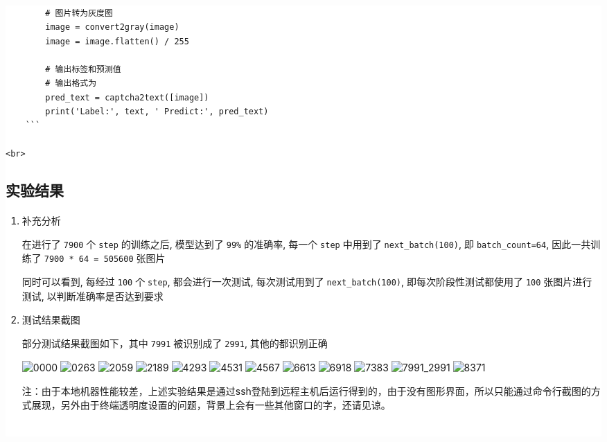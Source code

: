 			# 图片转为灰度图
			image = convert2gray(image)
			image = image.flatten() / 255

			# 输出标签和预测值
			# 输出格式为  
			pred_text = captcha2text([image])
			print('Label:', text, ' Predict:', pred_text)
		```

	<br>

##	实验结果

1.	补充分析

	在进行了 `7900` 个 `step` 的训练之后, 模型达到了 `99%` 的准确率, 每一个 `step` 中用到了 `next_batch(100)`, 即 `batch_count=64`, 因此一共训练了 `7900 * 64 = 505600` 张图片

	同时可以看到, 每经过 `100` 个 `step`, 都会进行一次测试, 每次测试用到了 `next_batch(100)`, 即每次阶段性测试都使用了 `100` 张图片进行测试, 以判断准确率是否达到要求

2.	测试结果截图

	部分测试结果截图如下，其中 `7991` 被识别成了 `2991`, 其他的都识别正确

	![0000](https://github.com/jJayyyyyyy/USTC-2018-Smester-1/blob/master/AI/exp/04_Captcha/assets/0000.png)
	![0263](https://github.com/jJayyyyyyy/USTC-2018-Smester-1/blob/master/AI/exp/04_Captcha/assets/0263.png)
	![2059](https://github.com/jJayyyyyyy/USTC-2018-Smester-1/blob/master/AI/exp/04_Captcha/assets/2059.png)
	![2189](https://github.com/jJayyyyyyy/USTC-2018-Smester-1/blob/master/AI/exp/04_Captcha/assets/2189.png)
	![4293](https://github.com/jJayyyyyyy/USTC-2018-Smester-1/blob/master/AI/exp/04_Captcha/assets/4293.png)
	![4531](https://github.com/jJayyyyyyy/USTC-2018-Smester-1/blob/master/AI/exp/04_Captcha/assets/4531.png)
	![4567](https://github.com/jJayyyyyyy/USTC-2018-Smester-1/blob/master/AI/exp/04_Captcha/assets/4567.png)
	![6613](https://github.com/jJayyyyyyy/USTC-2018-Smester-1/blob/master/AI/exp/04_Captcha/assets/6613.png)
	![6918](https://github.com/jJayyyyyyy/USTC-2018-Smester-1/blob/master/AI/exp/04_Captcha/assets/6918.png)
	![7383](https://github.com/jJayyyyyyy/USTC-2018-Smester-1/blob/master/AI/exp/04_Captcha/assets/7383.png)
	![7991_2991](https://github.com/jJayyyyyyy/USTC-2018-Smester-1/blob/master/AI/exp/04_Captcha/assets/7991_2991.png)
	![8371](https://github.com/jJayyyyyyy/USTC-2018-Smester-1/blob/master/AI/exp/04_Captcha/assets/8371.png)

	注：由于本地机器性能较差，上述实验结果是通过ssh登陆到远程主机后运行得到的，由于没有图形界面，所以只能通过命令行截图的方式展现，另外由于终端透明度设置的问题，背景上会有一些其他窗口的字，还请见谅。

	<br>
